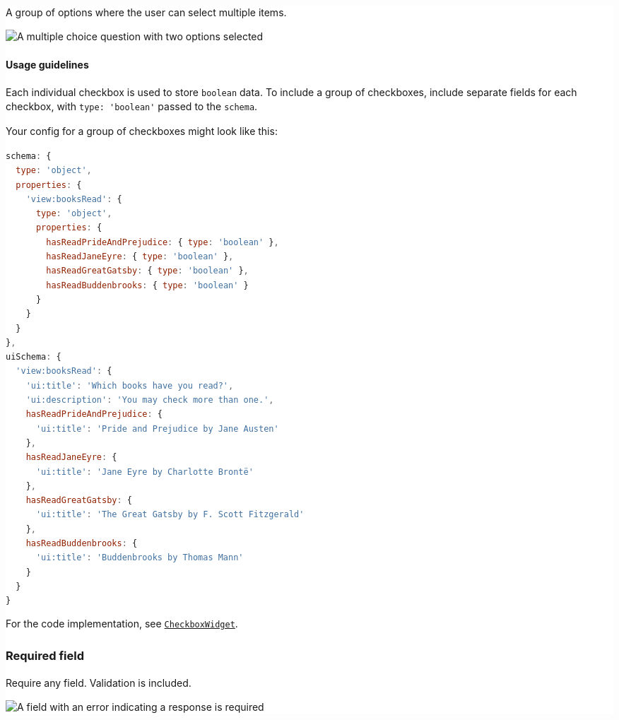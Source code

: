 A group of options where the user can select multiple items.

![A multiple choice question with two options selected](https://raw.githubusercontent.com/wiki/usds/us-forms-system/images/Boolean-checkbox.jpg)

#### Usage guidelines

Each individual checkbox is used to store `boolean` data. To include a group of checkboxes, include separate fields for each checkbox, with `type: 'boolean'` passed to the `schema`.

Your config for a group of checkboxes might look like this:
```js
schema: {
  type: 'object',
  properties: {
    'view:booksRead': {
      type: 'object',
      properties: {
        hasReadPrideAndPrejudice: { type: 'boolean' },
        hasReadJaneEyre: { type: 'boolean' },
        hasReadGreatGatsby: { type: 'boolean' },
        hasReadBuddenbrooks: { type: 'boolean' }
      }
    }
  }
},
uiSchema: {
  'view:booksRead': {
    'ui:title': 'Which books have you read?',
    'ui:description': 'You may check more than one.',
    hasReadPrideAndPrejudice: {
      'ui:title': 'Pride and Prejudice by Jane Austen'
    },
    hasReadJaneEyre: {
      'ui:title': 'Jane Eyre by Charlotte Brontë'
    },
    hasReadGreatGatsby: {
      'ui:title': 'The Great Gatsby by F. Scott Fitzgerald'
    },
    hasReadBuddenbrooks: {
      'ui:title': 'Buddenbrooks by Thomas Mann'
    }
  }
}
```

For the code implementation, see [`CheckboxWidget`](https://github.com/usds/us-forms-system/blob/master/src/js/widgets/CheckboxWidget.jsx).

### Required field

Require any field. Validation is included.

![A field with an error indicating a response is required](https://raw.githubusercontent.com/wiki/usds/us-forms-system/images/Required-field.jpg)
